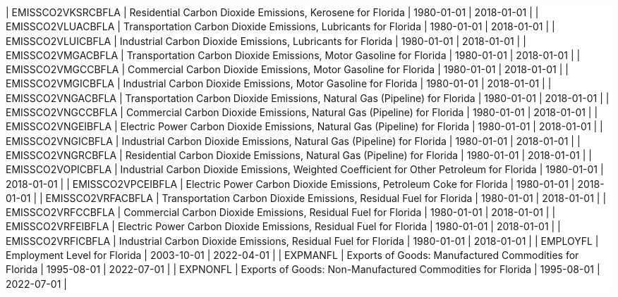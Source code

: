 | EMISSCO2VKSRCBFLA    | Residential Carbon Dioxide Emissions, Kerosene for Florida                                                                                                                                                                 | 1980-01-01          | 2018-01-01        |
| EMISSCO2VLUACBFLA    | Transportation Carbon Dioxide Emissions, Lubricants for Florida                                                                                                                                                            | 1980-01-01          | 2018-01-01        |
| EMISSCO2VLUICBFLA    | Industrial Carbon Dioxide Emissions, Lubricants for Florida                                                                                                                                                                | 1980-01-01          | 2018-01-01        |
| EMISSCO2VMGACBFLA    | Transportation Carbon Dioxide Emissions, Motor Gasoline for Florida                                                                                                                                                        | 1980-01-01          | 2018-01-01        |
| EMISSCO2VMGCCBFLA    | Commercial Carbon Dioxide Emissions, Motor Gasoline for Florida                                                                                                                                                            | 1980-01-01          | 2018-01-01        |
| EMISSCO2VMGICBFLA    | Industrial Carbon Dioxide Emissions, Motor Gasoline for Florida                                                                                                                                                            | 1980-01-01          | 2018-01-01        |
| EMISSCO2VNGACBFLA    | Transportation Carbon Dioxide Emissions, Natural Gas (Pipeline) for Florida                                                                                                                                                | 1980-01-01          | 2018-01-01        |
| EMISSCO2VNGCCBFLA    | Commercial Carbon Dioxide Emissions, Natural Gas (Pipeline) for Florida                                                                                                                                                    | 1980-01-01          | 2018-01-01        |
| EMISSCO2VNGEIBFLA    | Electric Power Carbon Dioxide Emissions, Natural Gas (Pipeline) for Florida                                                                                                                                                | 1980-01-01          | 2018-01-01        |
| EMISSCO2VNGICBFLA    | Industrial Carbon Dioxide Emissions, Natural Gas (Pipeline) for Florida                                                                                                                                                    | 1980-01-01          | 2018-01-01        |
| EMISSCO2VNGRCBFLA    | Residential Carbon Dioxide Emissions, Natural Gas (Pipeline) for Florida                                                                                                                                                   | 1980-01-01          | 2018-01-01        |
| EMISSCO2VOPICBFLA    | Industrial Carbon Dioxide Emissions, Weighted Coefficient for Other Petroleum for Florida                                                                                                                                  | 1980-01-01          | 2018-01-01        |
| EMISSCO2VPCEIBFLA    | Electric Power Carbon Dioxide Emissions, Petroleum Coke for Florida                                                                                                                                                        | 1980-01-01          | 2018-01-01        |
| EMISSCO2VRFACBFLA    | Transportation Carbon Dioxide Emissions, Residual Fuel for Florida                                                                                                                                                         | 1980-01-01          | 2018-01-01        |
| EMISSCO2VRFCCBFLA    | Commercial Carbon Dioxide Emissions, Residual Fuel for Florida                                                                                                                                                             | 1980-01-01          | 2018-01-01        |
| EMISSCO2VRFEIBFLA    | Electric Power Carbon Dioxide Emissions, Residual Fuel for Florida                                                                                                                                                         | 1980-01-01          | 2018-01-01        |
| EMISSCO2VRFICBFLA    | Industrial Carbon Dioxide Emissions, Residual Fuel for Florida                                                                                                                                                             | 1980-01-01          | 2018-01-01        |
| EMPLOYFL             | Employment Level for Florida                                                                                                                                                                                               | 2003-10-01          | 2022-04-01        |
| EXPMANFL             | Exports of Goods: Manufactured Commodities for Florida                                                                                                                                                                     | 1995-08-01          | 2022-07-01        |
| EXPNONFL             | Exports of Goods: Non-Manufactured Commodities for Florida                                                                                                                                                                 | 1995-08-01          | 2022-07-01        |